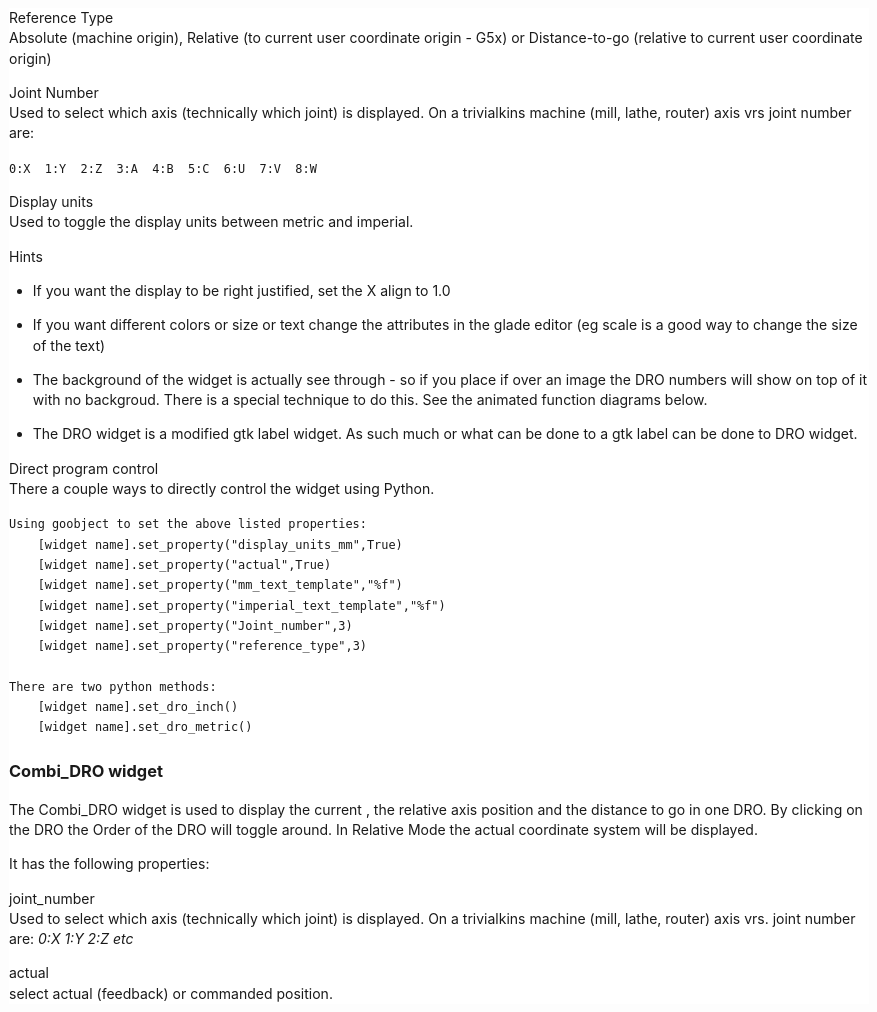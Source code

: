  Reference Type   
Absolute (machine origin), Relative (to current user coordinate origin - G5x) or Distance-to-go (relative to current user coordinate origin)

 Joint Number   
Used to select which axis (technically which joint) is displayed. On a trivialkins machine (mill, lathe, router) axis vrs joint number are:

    0:X  1:Y  2:Z  3:A  4:B  5:C  6:U  7:V  8:W

 Display units   
Used to toggle the display units between metric and imperial.

 Hints   
-   If you want the display to be right justified, set the X align to 1.0

-   If you want different colors or size or text change the attributes in the glade editor (eg scale is a good way to change the size of the text)

-   The background of the widget is actually see through - so if you place if over an image the DRO numbers will show on top of it with no backgroud. There is a special technique to do this. See the animated function diagrams below.

-   The DRO widget is a modified gtk label widget. As such much or what can be done to a gtk label can be done to DRO widget.

 Direct program control   
There a couple ways to directly control the widget using Python.

    Using goobject to set the above listed properties:
        [widget name].set_property("display_units_mm",True)
        [widget name].set_property("actual",True)
        [widget name].set_property("mm_text_template","%f")
        [widget name].set_property("imperial_text_template","%f")
        [widget name].set_property("Joint_number",3)
        [widget name].set_property("reference_type",3)

    There are two python methods:
        [widget name].set_dro_inch()
        [widget name].set_dro_metric()

### Combi\_DRO widget

The Combi\_DRO widget is used to display the current , the relative axis position and the distance to go in one DRO.
 By clicking on the DRO the Order of the DRO will toggle around.
 In Relative Mode the actual coordinate system will be displayed.

It has the following properties:

 joint\_number   
Used to select which axis (technically which joint) is displayed.
 On a trivialkins machine (mill, lathe, router) axis vrs. joint number are:
 *0:X 1:Y 2:Z etc*

 actual   
select actual (feedback) or commanded position.

